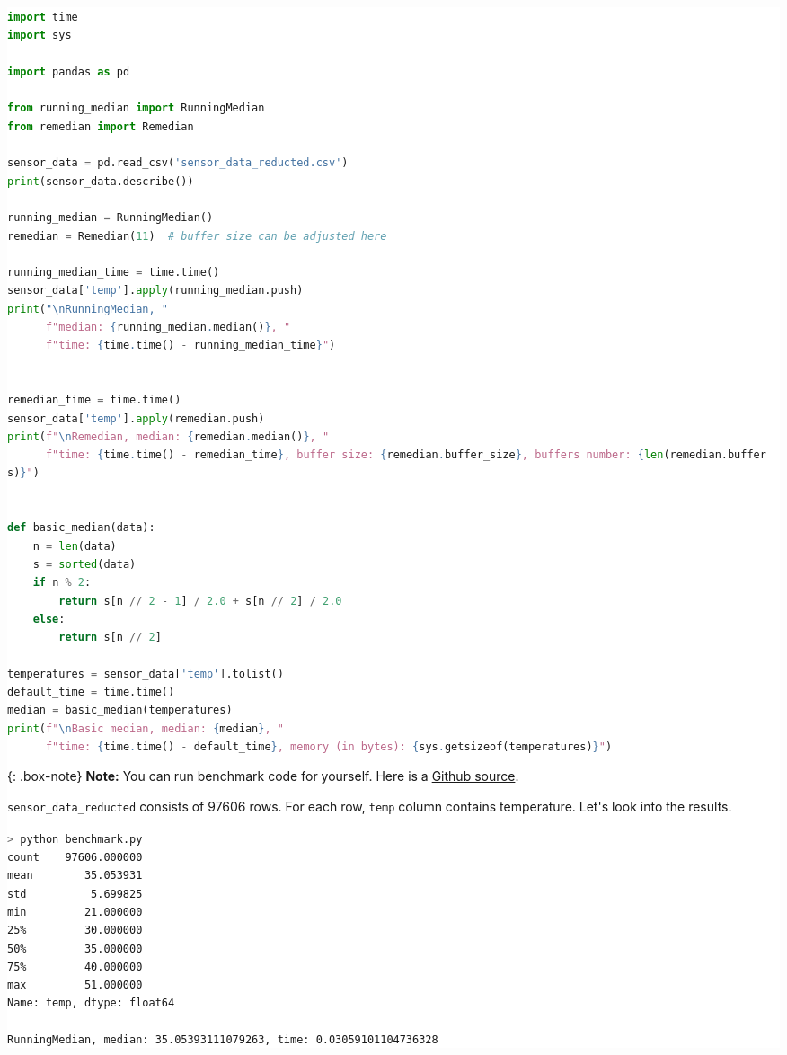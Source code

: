 ```python
import time
import sys

import pandas as pd

from running_median import RunningMedian
from remedian import Remedian

sensor_data = pd.read_csv('sensor_data_reducted.csv')
print(sensor_data.describe())

running_median = RunningMedian()
remedian = Remedian(11)  # buffer size can be adjusted here

running_median_time = time.time()
sensor_data['temp'].apply(running_median.push)
print("\nRunningMedian, "
      f"median: {running_median.median()}, "
      f"time: {time.time() - running_median_time}")


remedian_time = time.time()
sensor_data['temp'].apply(remedian.push)
print(f"\nRemedian, median: {remedian.median()}, "
      f"time: {time.time() - remedian_time}, buffer size: {remedian.buffer_size}, buffers number: {len(remedian.buffers)}")


def basic_median(data):
    n = len(data)
    s = sorted(data)
    if n % 2:
        return s[n // 2 - 1] / 2.0 + s[n // 2] / 2.0
    else:
        return s[n // 2]

temperatures = sensor_data['temp'].tolist()
default_time = time.time()
median = basic_median(temperatures)
print(f"\nBasic median, median: {median}, "
      f"time: {time.time() - default_time}, memory (in bytes): {sys.getsizeof(temperatures)}")

```

{: .box-note}
**Note:** You can run benchmark code for yourself. Here is a [Github source](https://github.com/VMois/median-in-stream).

`sensor_data_reducted` consists of 97606 rows. For each row, `temp` column contains temperature. Let's look into the results.

```bash
> python benchmark.py
count    97606.000000
mean        35.053931
std          5.699825
min         21.000000
25%         30.000000
50%         35.000000
75%         40.000000
max         51.000000
Name: temp, dtype: float64

RunningMedian, median: 35.05393111079263, time: 0.03059101104736328
```